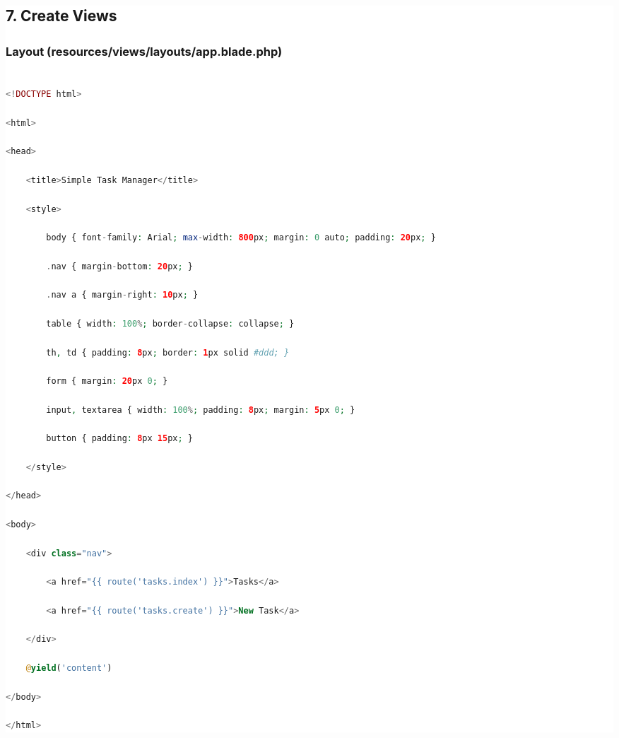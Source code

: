   

## 7. Create Views

  

### Layout (resources/views/layouts/app.blade.php)

  

```php

<!DOCTYPE html>

<html>

<head>

    <title>Simple Task Manager</title>

    <style>

        body { font-family: Arial; max-width: 800px; margin: 0 auto; padding: 20px; }

        .nav { margin-bottom: 20px; }

        .nav a { margin-right: 10px; }

        table { width: 100%; border-collapse: collapse; }

        th, td { padding: 8px; border: 1px solid #ddd; }

        form { margin: 20px 0; }

        input, textarea { width: 100%; padding: 8px; margin: 5px 0; }

        button { padding: 8px 15px; }

    </style>

</head>

<body>

    <div class="nav">

        <a href="{{ route('tasks.index') }}">Tasks</a>

        <a href="{{ route('tasks.create') }}">New Task</a>

    </div>

    @yield('content')

</body>

</html>

```
